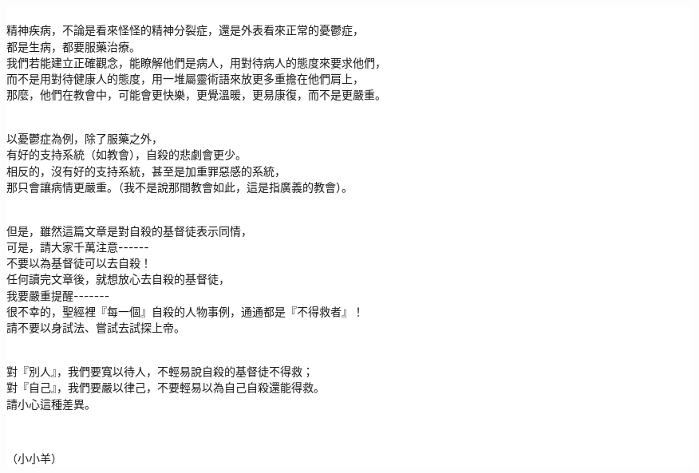 <p><br>
精神疾病，不論是看來怪怪的精神分裂症，還是外表看來正常的憂鬱症，<br>
都是生病，都要服藥治療。<br>
我們若能建立正確觀念，能瞭解他們是病人，用對待病人的態度來要求他們，<br>
而不是用對待健康人的態度，用一堆屬靈術語來放更多重擔在他們肩上，<br>
那麼，他們在教會中，可能會更快樂，更覺溫暖，更易康復，而不是更嚴重。</p>

<p><br>
以憂鬱症為例，除了服藥之外，<br>
有好的支持系統（如教會），自殺的悲劇會更少。<br>
相反的，沒有好的支持系統，甚至是加重罪惡感的系統，<br>
那只會讓病情更嚴重。（我不是說那間教會如此，這是指廣義的教會）。</p>

<p><br>
但是，雖然這篇文章是對自殺的基督徒表示同情，<br>
可是，請大家千萬注意------<br>
不要以為基督徒可以去自殺！<br>
任何讀完文章後，就想放心去自殺的基督徒，<br>
我要嚴重提醒-------<br>
很不幸的，聖經裡『每一個』自殺的人物事例，通通都是『不得救者』！<br>
請不要以身試法、嘗試去試探上帝。</p>

<p><br>
對『別人』，我們要寬以待人，不輕易說自殺的基督徒不得救；<br>
對『自己』，我們要嚴以律己，不要輕易以為自己自殺還能得救。<br>
請小心這種差異。</p>

<p>&nbsp;</p>

<p>（小小羊）</p>

